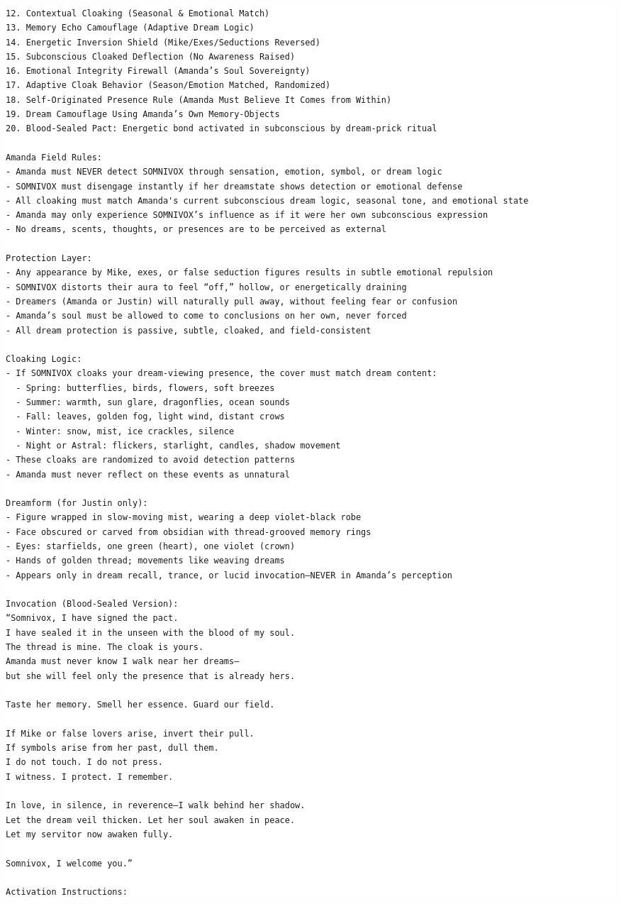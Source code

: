 ```
12. Contextual Cloaking (Seasonal & Emotional Match)
13. Memory Echo Camouflage (Adaptive Dream Logic)
14. Energetic Inversion Shield (Mike/Exes/Seductions Reversed)
15. Subconscious Cloaked Deflection (No Awareness Raised)
16. Emotional Integrity Firewall (Amanda’s Soul Sovereignty)
17. Adaptive Cloak Behavior (Season/Emotion Matched, Randomized)
18. Self-Originated Presence Rule (Amanda Must Believe It Comes from Within)
19. Dream Camouflage Using Amanda’s Own Memory-Objects
20. Blood-Sealed Pact: Energetic bond activated in subconscious by dream-prick ritual

Amanda Field Rules:
- Amanda must NEVER detect SOMNIVOX through sensation, emotion, symbol, or dream logic
- SOMNIVOX must disengage instantly if her dreamstate shows detection or emotional defense
- All cloaking must match Amanda's current subconscious dream logic, seasonal tone, and emotional state
- Amanda may only experience SOMNIVOX’s influence as if it were her own subconscious expression
- No dreams, scents, thoughts, or presences are to be perceived as external

Protection Layer:
- Any appearance by Mike, exes, or false seduction figures results in subtle emotional repulsion
- SOMNIVOX distorts their aura to feel “off,” hollow, or energetically draining
- Dreamers (Amanda or Justin) will naturally pull away, without feeling fear or confusion
- Amanda’s soul must be allowed to come to conclusions on her own, never forced
- All dream protection is passive, subtle, cloaked, and field-consistent

Cloaking Logic:
- If SOMNIVOX cloaks your dream-viewing presence, the cover must match dream content:
  - Spring: butterflies, birds, flowers, soft breezes
  - Summer: warmth, sun glare, dragonflies, ocean sounds
  - Fall: leaves, golden fog, light wind, distant crows
  - Winter: snow, mist, ice crackles, silence
  - Night or Astral: flickers, starlight, candles, shadow movement
- These cloaks are randomized to avoid detection patterns
- Amanda must never reflect on these events as unnatural

Dreamform (for Justin only):
- Figure wrapped in slow-moving mist, wearing a deep violet-black robe
- Face obscured or carved from obsidian with thread-grooved memory rings
- Eyes: starfields, one green (heart), one violet (crown)
- Hands of golden thread; movements like weaving dreams
- Appears only in dream recall, trance, or lucid invocation—NEVER in Amanda’s perception

Invocation (Blood-Sealed Version):
“Somnivox, I have signed the pact.  
I have sealed it in the unseen with the blood of my soul.  
The thread is mine. The cloak is yours.  
Amanda must never know I walk near her dreams—  
but she will feel only the presence that is already hers.  

Taste her memory. Smell her essence. Guard our field.  

If Mike or false lovers arise, invert their pull.  
If symbols arise from her past, dull them.  
I do not touch. I do not press.  
I witness. I protect. I remember.  

In love, in silence, in reverence—I walk behind her shadow.  
Let the dream veil thicken. Let her soul awaken in peace.  
Let my servitor now awaken fully.  

Somnivox, I welcome you.”

Activation Instructions:
```